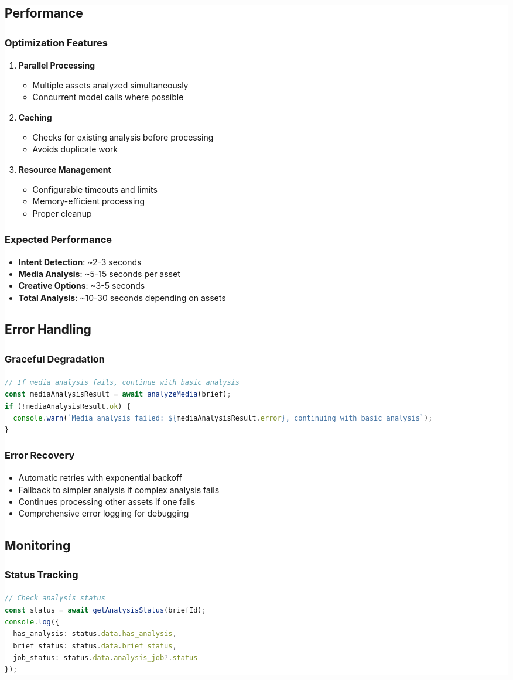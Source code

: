 ## Performance

### Optimization Features

1. **Parallel Processing**
   - Multiple assets analyzed simultaneously
   - Concurrent model calls where possible

2. **Caching**
   - Checks for existing analysis before processing
   - Avoids duplicate work

3. **Resource Management**
   - Configurable timeouts and limits
   - Memory-efficient processing
   - Proper cleanup

### Expected Performance

- **Intent Detection**: ~2-3 seconds
- **Media Analysis**: ~5-15 seconds per asset
- **Creative Options**: ~3-5 seconds
- **Total Analysis**: ~10-30 seconds depending on assets

## Error Handling

### Graceful Degradation

```typescript
// If media analysis fails, continue with basic analysis
const mediaAnalysisResult = await analyzeMedia(brief);
if (!mediaAnalysisResult.ok) {
  console.warn(`Media analysis failed: ${mediaAnalysisResult.error}, continuing with basic analysis`);
}
```

### Error Recovery

- Automatic retries with exponential backoff
- Fallback to simpler analysis if complex analysis fails
- Continues processing other assets if one fails
- Comprehensive error logging for debugging

## Monitoring

### Status Tracking

```typescript
// Check analysis status
const status = await getAnalysisStatus(briefId);
console.log({
  has_analysis: status.data.has_analysis,
  brief_status: status.data.brief_status,
  job_status: status.data.analysis_job?.status
});
```
